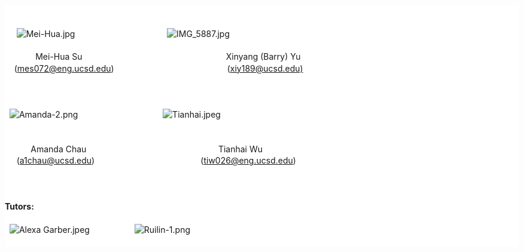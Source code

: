 <p style="line-height: 1.38; margin-top: 0pt; margin-bottom: 0pt; text-align: justify;" dir="ltr">&nbsp;</p>
<p style="line-height: 1.38; margin-top: 0pt; margin-bottom: 0pt; text-align: justify;" dir="ltr">&nbsp;&nbsp;</p>
<p style="line-height: 1.38; margin-top: 0pt; margin-bottom: 0pt; text-align: justify;" dir="ltr">&nbsp; &nbsp; &nbsp;<img id="6750992" src="https://canvas.ucsd.edu/courses/39596/files/7780341/preview" alt="Mei-Hua.jpg" width="161" height="251" data-api-endpoint="https://ucsd.instructure.com/api/v1/courses/36787/files/6751014" data-api-returntype="File"> &nbsp; &nbsp; &nbsp; &nbsp; &nbsp; &nbsp; &nbsp; &nbsp; &nbsp; &nbsp; &nbsp; &nbsp; &nbsp; &nbsp; &nbsp; &nbsp; &nbsp; &nbsp; &nbsp; <img src="https://canvas.ucsd.edu/courses/39596/files/7780803/preview" alt="IMG_5887.jpg" width="180" height="252"></p>
<p style="line-height: 1.38; margin-top: 0pt; margin-bottom: 0pt; text-align: justify;" dir="ltr">&nbsp;</p>
<p style="line-height: 1.38; margin-top: 0pt; margin-bottom: 0pt; text-align: justify;" dir="ltr">&nbsp; &nbsp; &nbsp; &nbsp; &nbsp; &nbsp; &nbsp;Mei-Hua Su&nbsp; &nbsp; &nbsp; &nbsp; &nbsp; &nbsp; &nbsp; &nbsp; &nbsp; &nbsp; &nbsp; &nbsp; &nbsp; &nbsp; &nbsp; &nbsp; &nbsp; &nbsp; &nbsp; &nbsp; &nbsp; &nbsp; &nbsp; &nbsp; &nbsp; &nbsp; &nbsp; &nbsp; &nbsp; &nbsp; &nbsp;Xinyang (Barry) Yu</p>
<p style="line-height: 1.38; margin-top: 0pt; margin-bottom: 0pt; text-align: justify;" dir="ltr">&nbsp; &nbsp; (<a href="mailto:mes072@eng.ucsd.edu">mes072@eng.ucsd.edu</a><a href="mailto:xiy189@ucsd.edu"></a>)&nbsp; &nbsp; &nbsp; &nbsp; &nbsp; &nbsp; &nbsp; &nbsp; &nbsp; &nbsp; &nbsp; &nbsp; &nbsp; &nbsp; &nbsp; &nbsp; &nbsp; &nbsp; &nbsp; &nbsp; &nbsp; &nbsp; &nbsp; &nbsp; (<a href="mailto:xiy189@ucsd.edu">xiy189@ucsd.edu)</a></p>
<p style="line-height: 1.38; margin-top: 0pt; margin-bottom: 0pt; text-align: justify;" dir="ltr">&nbsp;</p>
<p style="line-height: 1.38; margin-top: 0pt; margin-bottom: 0pt; text-align: justify;" dir="ltr">&nbsp;</p>
<p style="line-height: 1.38; margin-top: 0pt; margin-bottom: 0pt; text-align: justify;" dir="ltr">&nbsp;</p>
<p style="line-height: 1.38; margin-top: 0pt; margin-bottom: 0pt; text-align: justify;" dir="ltr">&nbsp; <img src="https://canvas.ucsd.edu/users/12855/files/989571/preview?verifier=uvbGe1s3VFvwv6pgttL2IuGYhVtOIruoK4sMzArz" alt="Amanda-2.png" width="179" height="218" data-api-endpoint="https://ucsd.instructure.com/api/v1/users/12855/files/989571" data-api-returntype="File">&nbsp; &nbsp; &nbsp; &nbsp; &nbsp; &nbsp; &nbsp; &nbsp; &nbsp; &nbsp; &nbsp; &nbsp; &nbsp; &nbsp; &nbsp; &nbsp; &nbsp; &nbsp; <img id="2151925" src="https://canvas.ucsd.edu/users/12855/files/2151925/preview?verifier=sdqWQl5yfWh8UVxtT3NGneZfqOodeYg4u4SilXPe" alt="Tianhai.jpeg" width="168" height="235"></p>
<p style="line-height: 1.38; margin-top: 0pt; margin-bottom: 0pt; text-align: justify;" dir="ltr">&nbsp;</p>
<p style="line-height: 1.38; margin-top: 0pt; margin-bottom: 0pt; text-align: justify;" dir="ltr">&nbsp;</p>
<p style="line-height: 1.38; margin-top: 0pt; margin-bottom: 0pt; text-align: justify;" dir="ltr">&nbsp; &nbsp; &nbsp; &nbsp; &nbsp; &nbsp;<span>Amanda Chau</span>&nbsp; &nbsp; &nbsp; &nbsp; &nbsp; &nbsp; &nbsp; &nbsp; &nbsp; &nbsp; &nbsp; &nbsp; &nbsp; &nbsp; &nbsp; &nbsp; &nbsp; &nbsp; &nbsp; &nbsp; &nbsp; &nbsp; &nbsp; &nbsp; &nbsp; &nbsp; &nbsp; &nbsp; Tianhai Wu&nbsp; &nbsp; &nbsp; &nbsp; &nbsp; &nbsp; &nbsp; &nbsp; &nbsp; &nbsp; &nbsp; &nbsp; &nbsp; &nbsp; &nbsp; &nbsp; &nbsp; &nbsp; &nbsp; &nbsp; &nbsp; &nbsp; &nbsp; &nbsp; &nbsp;&nbsp;</p>
<p style="line-height: 1.38; margin-top: 0pt; margin-bottom: 0pt; text-align: justify;" dir="ltr">&nbsp; &nbsp; &nbsp;(<a class="c-link" href="mailto:a1chau@ucsd.edu" target="_blank" aria-describedby="slack-kit-tooltip">a1chau@ucsd.edu</a><a href="mailto:hchuyang@ucsd.edu"></a><a href="mailto:mes072@eng.ucsd.edu"></a><a href="mailto:xiy189@ucsd.edu"></a>)&nbsp; &nbsp; &nbsp; &nbsp; &nbsp; &nbsp; &nbsp; &nbsp; &nbsp; &nbsp; &nbsp; &nbsp; &nbsp; &nbsp; &nbsp; &nbsp; &nbsp; &nbsp; &nbsp; &nbsp; &nbsp; &nbsp; &nbsp;(<a href="http://tiw026@eng.ucsd.edu">tiw026@eng.ucsd.edu</a>)</p>
<p style="line-height: 1.38; margin-top: 0pt; margin-bottom: 0pt; text-align: justify;" dir="ltr">&nbsp;</p>
<p style="line-height: 1.38; margin-top: 0pt; margin-bottom: 0pt; text-align: justify;" dir="ltr">&nbsp;</p>
<p style="line-height: 1.38; margin-top: 0pt; margin-bottom: 0pt; text-align: justify;" dir="ltr">&nbsp;</p>
<p style="line-height: 1.38; margin-top: 0pt; margin-bottom: 0pt; text-align: justify;" dir="ltr"><strong>Tutors:</strong></p>
<p style="line-height: 1.38; margin-top: 0pt; margin-bottom: 0pt; text-align: justify;" dir="ltr">&nbsp; &nbsp; &nbsp; &nbsp; &nbsp; &nbsp;</p>
<p style="line-height: 1.38; margin-top: 0pt; margin-bottom: 0pt; text-align: justify;" dir="ltr">&nbsp;<span style="color: var(--ic-brand-font-color-dark); font-family: inherit; font-size: 1rem;">&nbsp;<img style="color: var(--ic-brand-font-color-dark); font-family: inherit; font-size: 1rem;" src="https://canvas.ucsd.edu/courses/39596/files/7780330/preview" alt="Alexa Garber.jpeg" width="239" height="185" data-api-endpoint="https://ucsd.instructure.com/api/v1/courses/36787/files/6746821" data-api-returntype="File"> &nbsp; &nbsp; &nbsp; &nbsp; &nbsp;&nbsp;</span><span style="color: var(--ic-brand-font-color-dark); font-family: inherit; font-size: 1rem;">&nbsp; &nbsp; &nbsp; &nbsp; <img src="https://canvas.ucsd.edu/courses/39596/files/7790802/preview" alt="Ruilin-1.png" width="214" height="191"></span></p>
<p style="line-height: 1.38; margin-top: 0pt; margin-bottom: 0pt; text-align: justify;" dir="ltr">&nbsp;</p>